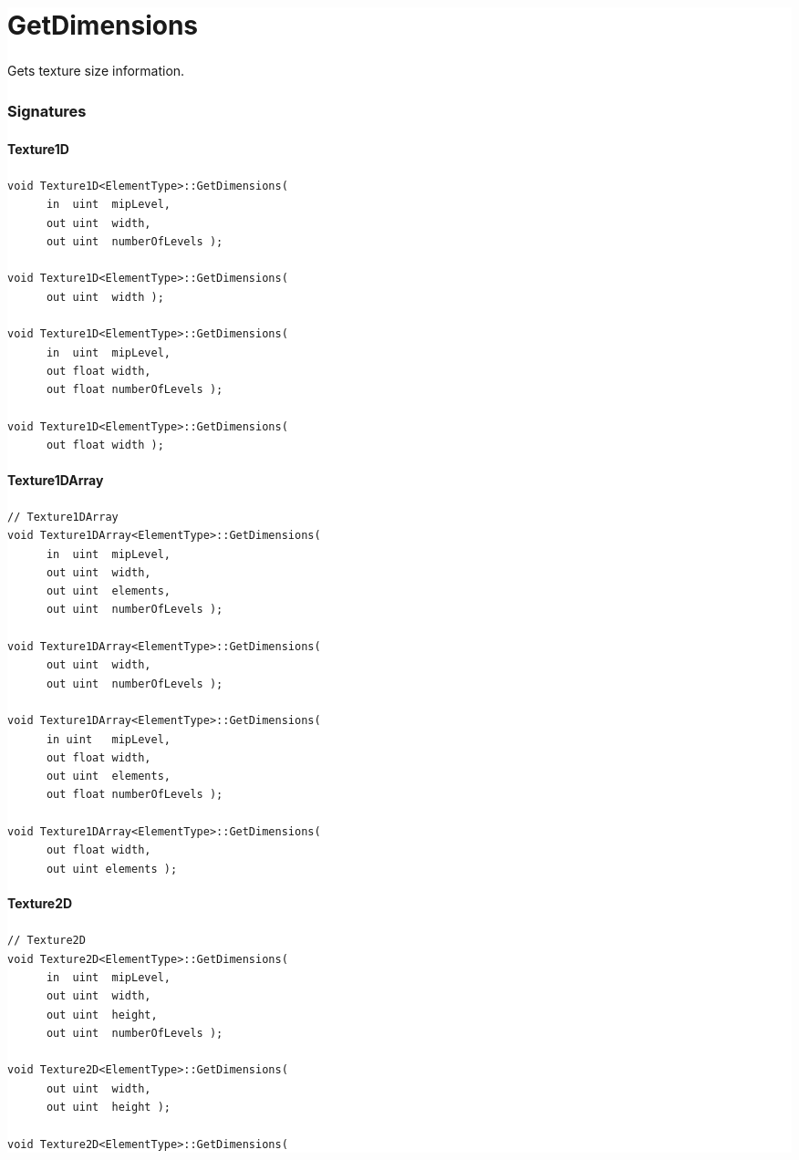 # GetDimensions

Gets texture size information.

### Signatures

#### Texture1D
```syntax
void Texture1D<ElementType>::GetDimensions(
      in  uint  mipLevel,
      out uint  width,
      out uint  numberOfLevels );

void Texture1D<ElementType>::GetDimensions(
      out uint  width );

void Texture1D<ElementType>::GetDimensions(
      in  uint  mipLevel,
      out float width,
      out float numberOfLevels );

void Texture1D<ElementType>::GetDimensions(
      out float width );
```

#### Texture1DArray
```syntax
// Texture1DArray
void Texture1DArray<ElementType>::GetDimensions(
      in  uint  mipLevel,
      out uint  width,
      out uint  elements,
      out uint  numberOfLevels );

void Texture1DArray<ElementType>::GetDimensions(
      out uint  width,
      out uint  numberOfLevels );

void Texture1DArray<ElementType>::GetDimensions(
      in uint   mipLevel,
      out float width,
      out uint  elements,
      out float numberOfLevels );

void Texture1DArray<ElementType>::GetDimensions(
      out float width,
      out uint elements );
```

#### Texture2D
```syntax
// Texture2D
void Texture2D<ElementType>::GetDimensions(
      in  uint  mipLevel,
      out uint  width,
      out uint  height,
      out uint  numberOfLevels );

void Texture2D<ElementType>::GetDimensions(
      out uint  width,
      out uint  height );

void Texture2D<ElementType>::GetDimensions(
```